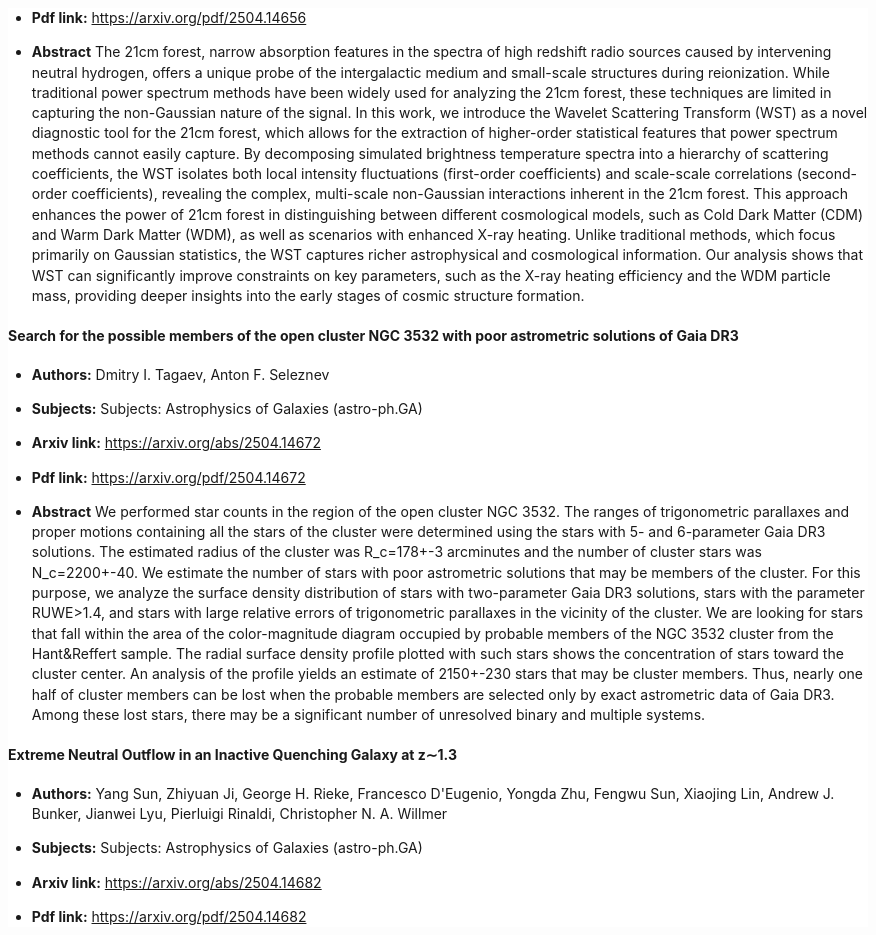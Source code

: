  - **Pdf link:** https://arxiv.org/pdf/2504.14656

 - **Abstract**
 The 21cm forest, narrow absorption features in the spectra of high redshift radio sources caused by intervening neutral hydrogen, offers a unique probe of the intergalactic medium and small-scale structures during reionization. While traditional power spectrum methods have been widely used for analyzing the 21cm forest, these techniques are limited in capturing the non-Gaussian nature of the signal. In this work, we introduce the Wavelet Scattering Transform (WST) as a novel diagnostic tool for the 21cm forest, which allows for the extraction of higher-order statistical features that power spectrum methods cannot easily capture. By decomposing simulated brightness temperature spectra into a hierarchy of scattering coefficients, the WST isolates both local intensity fluctuations (first-order coefficients) and scale-scale correlations (second-order coefficients), revealing the complex, multi-scale non-Gaussian interactions inherent in the 21cm forest. This approach enhances the power of 21cm forest in distinguishing between different cosmological models, such as Cold Dark Matter (CDM) and Warm Dark Matter (WDM), as well as scenarios with enhanced X-ray heating. Unlike traditional methods, which focus primarily on Gaussian statistics, the WST captures richer astrophysical and cosmological information. Our analysis shows that WST can significantly improve constraints on key parameters, such as the X-ray heating efficiency and the WDM particle mass, providing deeper insights into the early stages of cosmic structure formation.
#### Search for the possible members of the open cluster NGC 3532 with poor astrometric solutions of Gaia DR3
 - **Authors:** Dmitry I. Tagaev, Anton F. Seleznev
 - **Subjects:** Subjects:
Astrophysics of Galaxies (astro-ph.GA)
 - **Arxiv link:** https://arxiv.org/abs/2504.14672

 - **Pdf link:** https://arxiv.org/pdf/2504.14672

 - **Abstract**
 We performed star counts in the region of the open cluster NGC 3532. The ranges of trigonometric parallaxes and proper motions containing all the stars of the cluster were determined using the stars with 5- and 6-parameter Gaia DR3 solutions. The estimated radius of the cluster was R_c=178+-3 arcminutes and the number of cluster stars was N_c=2200+-40. We estimate the number of stars with poor astrometric solutions that may be members of the cluster. For this purpose, we analyze the surface density distribution of stars with two-parameter Gaia DR3 solutions, stars with the parameter RUWE>1.4, and stars with large relative errors of trigonometric parallaxes in the vicinity of the cluster. We are looking for stars that fall within the area of the color-magnitude diagram occupied by probable members of the NGC 3532 cluster from the Hant&Reffert sample. The radial surface density profile plotted with such stars shows the concentration of stars toward the cluster center. An analysis of the profile yields an estimate of 2150+-230 stars that may be cluster members. Thus, nearly one half of cluster members can be lost when the probable members are selected only by exact astrometric data of Gaia DR3. Among these lost stars, there may be a significant number of unresolved binary and multiple systems.
#### Extreme Neutral Outflow in an Inactive Quenching Galaxy at z$\sim$1.3
 - **Authors:** Yang Sun, Zhiyuan Ji, George H. Rieke, Francesco D'Eugenio, Yongda Zhu, Fengwu Sun, Xiaojing Lin, Andrew J. Bunker, Jianwei Lyu, Pierluigi Rinaldi, Christopher N. A. Willmer
 - **Subjects:** Subjects:
Astrophysics of Galaxies (astro-ph.GA)
 - **Arxiv link:** https://arxiv.org/abs/2504.14682

 - **Pdf link:** https://arxiv.org/pdf/2504.14682
